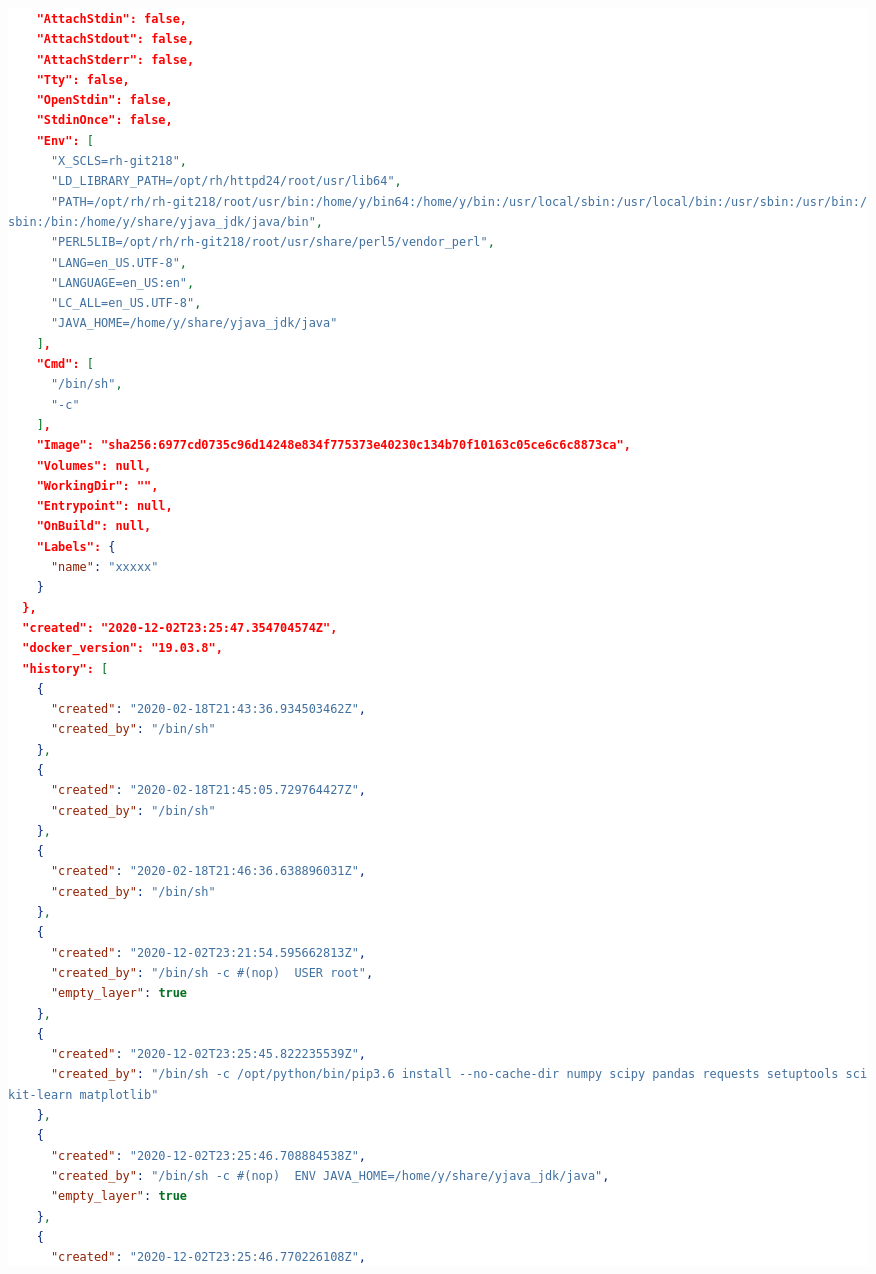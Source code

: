 ```json
    "AttachStdin": false,
    "AttachStdout": false,
    "AttachStderr": false,
    "Tty": false,
    "OpenStdin": false,
    "StdinOnce": false,
    "Env": [
      "X_SCLS=rh-git218",
      "LD_LIBRARY_PATH=/opt/rh/httpd24/root/usr/lib64",
      "PATH=/opt/rh/rh-git218/root/usr/bin:/home/y/bin64:/home/y/bin:/usr/local/sbin:/usr/local/bin:/usr/sbin:/usr/bin:/sbin:/bin:/home/y/share/yjava_jdk/java/bin",
      "PERL5LIB=/opt/rh/rh-git218/root/usr/share/perl5/vendor_perl",
      "LANG=en_US.UTF-8",
      "LANGUAGE=en_US:en",
      "LC_ALL=en_US.UTF-8",
      "JAVA_HOME=/home/y/share/yjava_jdk/java"
    ],
    "Cmd": [
      "/bin/sh",
      "-c"
    ],
    "Image": "sha256:6977cd0735c96d14248e834f775373e40230c134b70f10163c05ce6c6c8873ca",
    "Volumes": null,
    "WorkingDir": "",
    "Entrypoint": null,
    "OnBuild": null,
    "Labels": {
      "name": "xxxxx"
    }
  },
  "created": "2020-12-02T23:25:47.354704574Z",
  "docker_version": "19.03.8",
  "history": [
    {
      "created": "2020-02-18T21:43:36.934503462Z",
      "created_by": "/bin/sh"
    },
    {
      "created": "2020-02-18T21:45:05.729764427Z",
      "created_by": "/bin/sh"
    },
    {
      "created": "2020-02-18T21:46:36.638896031Z",
      "created_by": "/bin/sh"
    },
    {
      "created": "2020-12-02T23:21:54.595662813Z",
      "created_by": "/bin/sh -c #(nop)  USER root",
      "empty_layer": true
    },
    {
      "created": "2020-12-02T23:25:45.822235539Z",
      "created_by": "/bin/sh -c /opt/python/bin/pip3.6 install --no-cache-dir numpy scipy pandas requests setuptools scikit-learn matplotlib"
    },
    {
      "created": "2020-12-02T23:25:46.708884538Z",
      "created_by": "/bin/sh -c #(nop)  ENV JAVA_HOME=/home/y/share/yjava_jdk/java",
      "empty_layer": true
    },
    {
      "created": "2020-12-02T23:25:46.770226108Z",
```